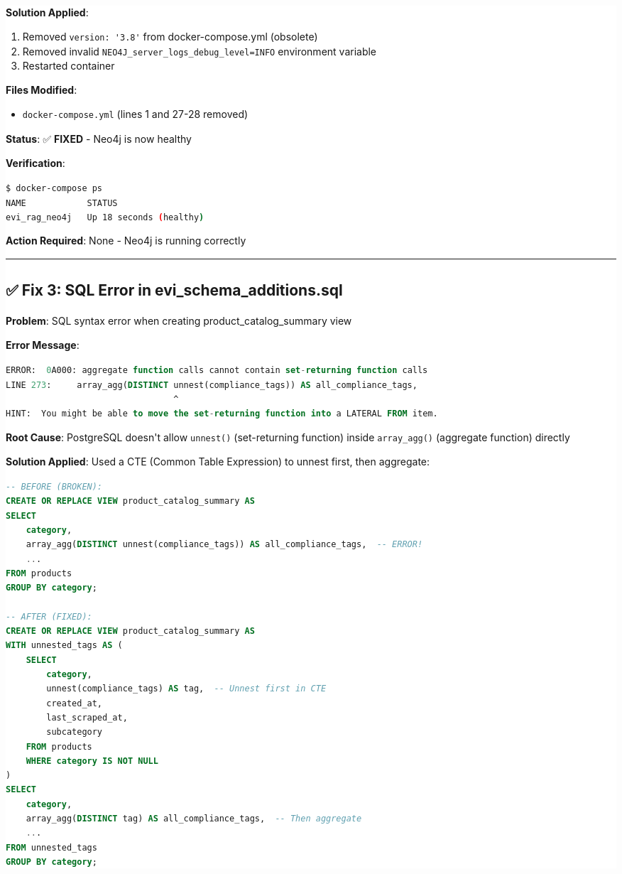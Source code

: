 **Solution Applied**:
1. Removed `version: '3.8'` from docker-compose.yml (obsolete)
2. Removed invalid `NEO4J_server_logs_debug_level=INFO` environment variable
3. Restarted container

**Files Modified**:
- `docker-compose.yml` (lines 1 and 27-28 removed)

**Status**: ✅ **FIXED** - Neo4j is now healthy

**Verification**:
```bash
$ docker-compose ps
NAME            STATUS
evi_rag_neo4j   Up 18 seconds (healthy)
```

**Action Required**: None - Neo4j is running correctly

---

## ✅ Fix 3: SQL Error in evi_schema_additions.sql

**Problem**: SQL syntax error when creating product_catalog_summary view

**Error Message**:
```sql
ERROR:  0A000: aggregate function calls cannot contain set-returning function calls
LINE 273:     array_agg(DISTINCT unnest(compliance_tags)) AS all_compliance_tags,
                                 ^
HINT:  You might be able to move the set-returning function into a LATERAL FROM item.
```

**Root Cause**: PostgreSQL doesn't allow `unnest()` (set-returning function) inside `array_agg()` (aggregate function) directly

**Solution Applied**:
Used a CTE (Common Table Expression) to unnest first, then aggregate:

```sql
-- BEFORE (BROKEN):
CREATE OR REPLACE VIEW product_catalog_summary AS
SELECT
    category,
    array_agg(DISTINCT unnest(compliance_tags)) AS all_compliance_tags,  -- ERROR!
    ...
FROM products
GROUP BY category;

-- AFTER (FIXED):
CREATE OR REPLACE VIEW product_catalog_summary AS
WITH unnested_tags AS (
    SELECT
        category,
        unnest(compliance_tags) AS tag,  -- Unnest first in CTE
        created_at,
        last_scraped_at,
        subcategory
    FROM products
    WHERE category IS NOT NULL
)
SELECT
    category,
    array_agg(DISTINCT tag) AS all_compliance_tags,  -- Then aggregate
    ...
FROM unnested_tags
GROUP BY category;
```
